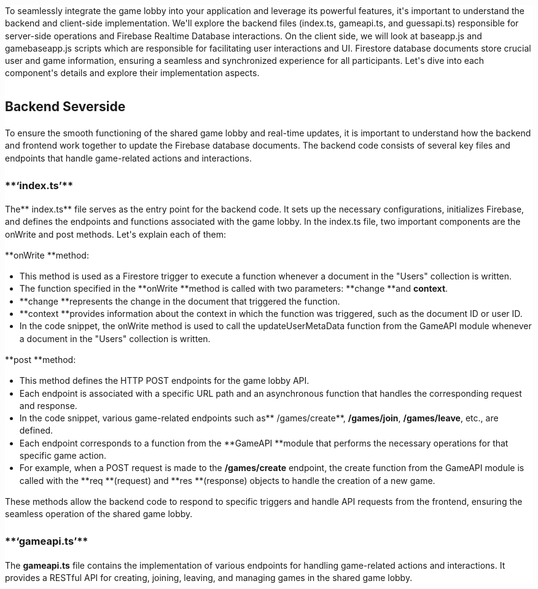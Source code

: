 To seamlessly integrate the game lobby into your application and leverage its powerful features, it's important to understand the backend and client-side implementation. We'll explore the backend files (index.ts, gameapi.ts, and guessapi.ts) responsible for server-side operations and Firebase Realtime Database interactions. On the client side, we will look at baseapp.js and gamebaseapp.js scripts which are responsible for facilitating user interactions and UI. Firestore database documents store crucial user and game information, ensuring a seamless and synchronized experience for all participants. Let's dive into each component's details and explore their implementation aspects.

<h2>Backend Severside</h2>


To ensure the smooth functioning of the shared game lobby and real-time updates, it is important to understand how the backend and frontend work together to update the Firebase database documents. The backend code consists of several key files and endpoints that handle game-related actions and interactions. 

<h3>**‘index.ts’**</h3>


The** index.ts** file serves as the entry point for the backend code. It sets up the necessary configurations, initializes Firebase, and defines the endpoints and functions associated with the game lobby. In the index.ts file, two important components are the onWrite and post methods. Let's explain each of them:

**onWrite **method:

* This method is used as a Firestore trigger to execute a function whenever a document in the "Users" collection is written.
* The function specified in the **onWrite **method is called with two parameters: **change **and **context**.
* **change **represents the change in the document that triggered the function.
* **context **provides information about the context in which the function was triggered, such as the document ID or user ID.
* In the code snippet, the onWrite method is used to call the updateUserMetaData function from the GameAPI module whenever a document in the "Users" collection is written.

**post **method:


* This method defines the HTTP POST endpoints for the game lobby API.
* Each endpoint is associated with a specific URL path and an asynchronous function that handles the corresponding request and response.
* In the code snippet, various game-related endpoints such as** /games/create**, **/games/join**, **/games/leave**, etc., are defined.
* Each endpoint corresponds to a function from the **GameAPI **module that performs the necessary operations for that specific game action.
* For example, when a POST request is made to the **/games/create** endpoint, the create function from the GameAPI module is called with the **req **(request) and **res **(response) objects to handle the creation of a new game.

These methods allow the backend code to respond to specific triggers and handle API requests from the frontend, ensuring the seamless operation of the shared game lobby.

<h3>**‘gameapi.ts’**</h3>


The **gameapi.ts** file contains the implementation of various endpoints for handling game-related actions and interactions. It provides a RESTful API for creating, joining, leaving, and managing games in the shared game lobby.
